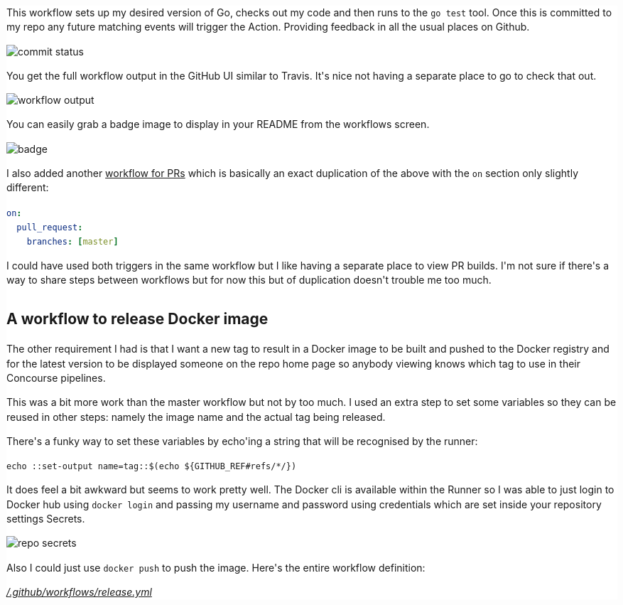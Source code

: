 This workflow sets up my desired version of Go, checks out my code and then runs to the `go test` tool. Once this is committed to my repo any future matching events will trigger the Action. Providing feedback in all the usual places on Github.

![commit status](https://cldup.com/EvWOhUxeIQ.png)

You get the full workflow output in the GitHub UI similar to Travis. It's nice not having a separate place to go to check that out.

![workflow output](https://cldup.com/qSicJvI5A4.png)

You can easily grab a badge image to display in your README from the workflows screen.

![badge](https://cldup.com/c1Fn-7dnFN.png)

I also added another [workflow for PRs](https://github.com/mtharrison/github-pr-comment-resource/blob/master/.github/workflows/pr.yml) which is basically an exact duplication of the above with the `on` section only slightly different:

```yaml
on:
  pull_request:
    branches: [master]
```

I could have used both triggers in the same workflow but I like having a separate place to view PR builds. I'm not sure if there's a way to share steps between workflows but for now this but of duplication doesn't trouble me too much.

## A workflow to release Docker image

The other requirement I had is that I want a new tag to result in a Docker image to be built and pushed to the Docker registry and for the latest version to be displayed someone on the repo home page so anybody viewing knows which tag to use in their Concourse pipelines.

This was a bit more work than the master workflow but not by too much. I used an extra step to set some variables so they can be reused in other steps: namely the image name and the actual tag being released.

There's a funky way to set these variables by echo'ing a string that will be recognised by the runner:

```
echo ::set-output name=tag::$(echo ${GITHUB_REF#refs/*/})
```

It does feel a bit awkward but seems to work pretty well. The Docker cli is available within the Runner so I was able to just login to Docker hub using `docker login` and passing my username and password using credentials which are set inside your repository settings Secrets.

![repo secrets](https://cldup.com/-9ZSIo-KUu.png)

 Also I could just use `docker push` to push the image. Here's the entire workflow definition:

[_/.github/workflows/release.yml_](https://github.com/mtharrison/github-pr-comment-resource/blob/master/.github/workflows/release.yml)
